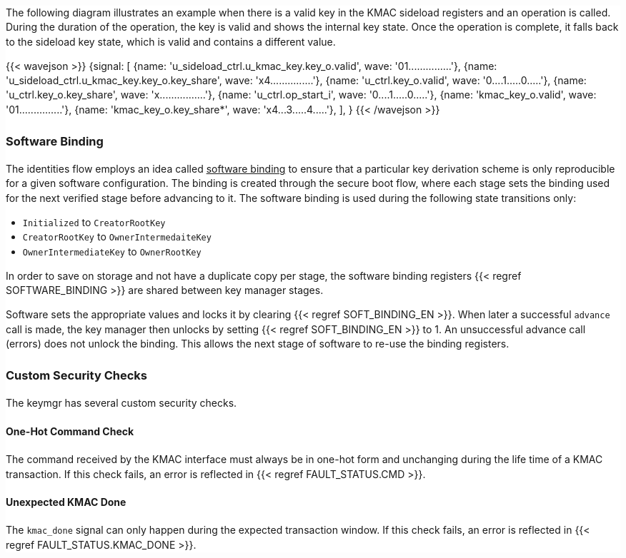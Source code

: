 The following diagram illustrates an example when there is a valid key in the KMAC sideload registers and an operation is called.
During the duration of the operation, the key is valid and shows the internal key state.
Once the operation is complete, it falls back to the sideload key state, which is valid and contains a different value.

{{< wavejson >}}
{signal: [
  {name: 'u_sideload_ctrl.u_kmac_key.key_o.valid',     wave: '01...............'},
  {name: 'u_sideload_ctrl.u_kmac_key.key_o.key_share', wave: 'x4...............'},
  {name: 'u_ctrl.key_o.valid',                         wave: '0....1.....0.....'},
  {name: 'u_ctrl.key_o.key_share',                     wave: 'x................'},
  {name: 'u_ctrl.op_start_i',                          wave: '0....1.....0.....'},
  {name: 'kmac_key_o.valid',                           wave: '01...............'},
  {name: 'kmac_key_o.key_share*',                      wave: 'x4...3.....4.....'},
  ],
}
{{< /wavejson >}}


### Software Binding

The identities flow employs an idea called [software binding](https://docs.opentitan.org/doc/security/specs/identities_and_root_keys/#software-binding) to ensure that a particular key derivation scheme is only reproducible for a given software configuration.
The binding is created through the secure boot flow, where each stage sets the binding used for the next verified stage before advancing to it.
The software binding is used during the following state transitions only:
-  `Initialized` to `CreatorRootKey`
-  `CreatorRootKey` to `OwnerIntermedaiteKey`
-  `OwnerIntermediateKey` to `OwnerRootKey`

In order to save on storage and not have a duplicate copy per stage, the software binding registers {{< regref SOFTWARE_BINDING >}} are shared between key manager stages.

Software sets the appropriate values and locks it by clearing {{< regref SOFT_BINDING_EN >}}.
When later a successful `advance` call is made, the key manager then unlocks by setting {{< regref SOFT_BINDING_EN >}} to 1.
An unsuccessful advance call (errors) does not unlock the binding.
This allows the next stage of software to re-use the binding registers.

### Custom Security Checks

The keymgr has several custom security checks.

#### One-Hot Command Check
The command received by the KMAC interface must always be in one-hot form and unchanging during the life time of a KMAC transaction.
If this check fails, an error is reflected in {{< regref FAULT_STATUS.CMD >}}.

#### Unexpected KMAC Done
The `kmac_done` signal can only happen during the expected transaction window.
If this check fails, an error is reflected in {{< regref FAULT_STATUS.KMAC_DONE >}}.

